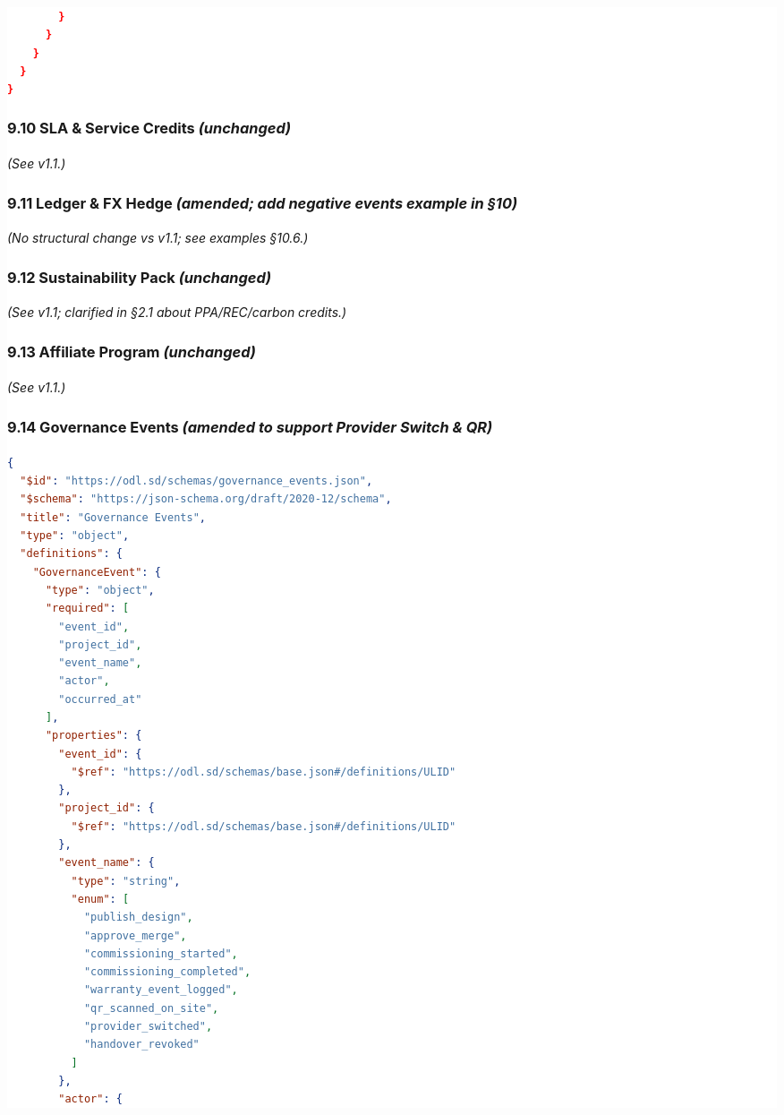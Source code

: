 ```json
        }
      }
    }
  }
}
```

### 9.10 SLA & Service Credits _(unchanged)_

_(See v1.1.)_

### 9.11 Ledger & FX Hedge _(amended; add negative events example in §10)_

_(No structural change vs v1.1; see examples §10.6.)_

### 9.12 Sustainability Pack _(unchanged)_

_(See v1.1; clarified in §2.1 about PPA/REC/carbon credits.)_

### 9.13 Affiliate Program _(unchanged)_

_(See v1.1.)_

### 9.14 Governance Events _(amended to support Provider Switch & QR)_

```json
{
  "$id": "https://odl.sd/schemas/governance_events.json",
  "$schema": "https://json-schema.org/draft/2020-12/schema",
  "title": "Governance Events",
  "type": "object",
  "definitions": {
    "GovernanceEvent": {
      "type": "object",
      "required": [
        "event_id",
        "project_id",
        "event_name",
        "actor",
        "occurred_at"
      ],
      "properties": {
        "event_id": {
          "$ref": "https://odl.sd/schemas/base.json#/definitions/ULID"
        },
        "project_id": {
          "$ref": "https://odl.sd/schemas/base.json#/definitions/ULID"
        },
        "event_name": {
          "type": "string",
          "enum": [
            "publish_design",
            "approve_merge",
            "commissioning_started",
            "commissioning_completed",
            "warranty_event_logged",
            "qr_scanned_on_site",
            "provider_switched",
            "handover_revoked"
          ]
        },
        "actor": {
```